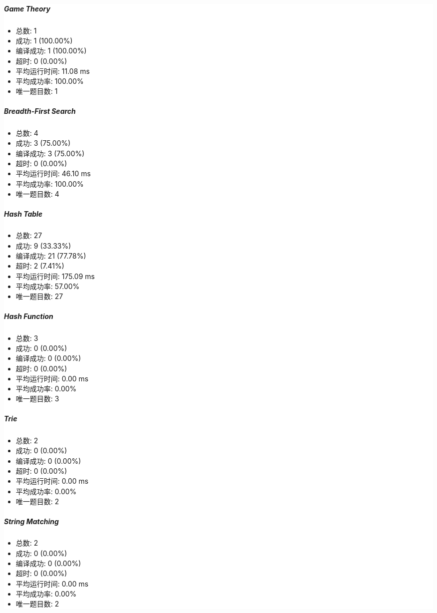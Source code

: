 ##### Game Theory
- 总数: 1
- 成功: 1 (100.00%)
- 编译成功: 1 (100.00%)
- 超时: 0 (0.00%)
- 平均运行时间: 11.08 ms
- 平均成功率: 100.00%
- 唯一题目数: 1

##### Breadth-First Search
- 总数: 4
- 成功: 3 (75.00%)
- 编译成功: 3 (75.00%)
- 超时: 0 (0.00%)
- 平均运行时间: 46.10 ms
- 平均成功率: 100.00%
- 唯一题目数: 4

##### Hash Table
- 总数: 27
- 成功: 9 (33.33%)
- 编译成功: 21 (77.78%)
- 超时: 2 (7.41%)
- 平均运行时间: 175.09 ms
- 平均成功率: 57.00%
- 唯一题目数: 27

##### Hash Function
- 总数: 3
- 成功: 0 (0.00%)
- 编译成功: 0 (0.00%)
- 超时: 0 (0.00%)
- 平均运行时间: 0.00 ms
- 平均成功率: 0.00%
- 唯一题目数: 3

##### Trie
- 总数: 2
- 成功: 0 (0.00%)
- 编译成功: 0 (0.00%)
- 超时: 0 (0.00%)
- 平均运行时间: 0.00 ms
- 平均成功率: 0.00%
- 唯一题目数: 2

##### String Matching
- 总数: 2
- 成功: 0 (0.00%)
- 编译成功: 0 (0.00%)
- 超时: 0 (0.00%)
- 平均运行时间: 0.00 ms
- 平均成功率: 0.00%
- 唯一题目数: 2
